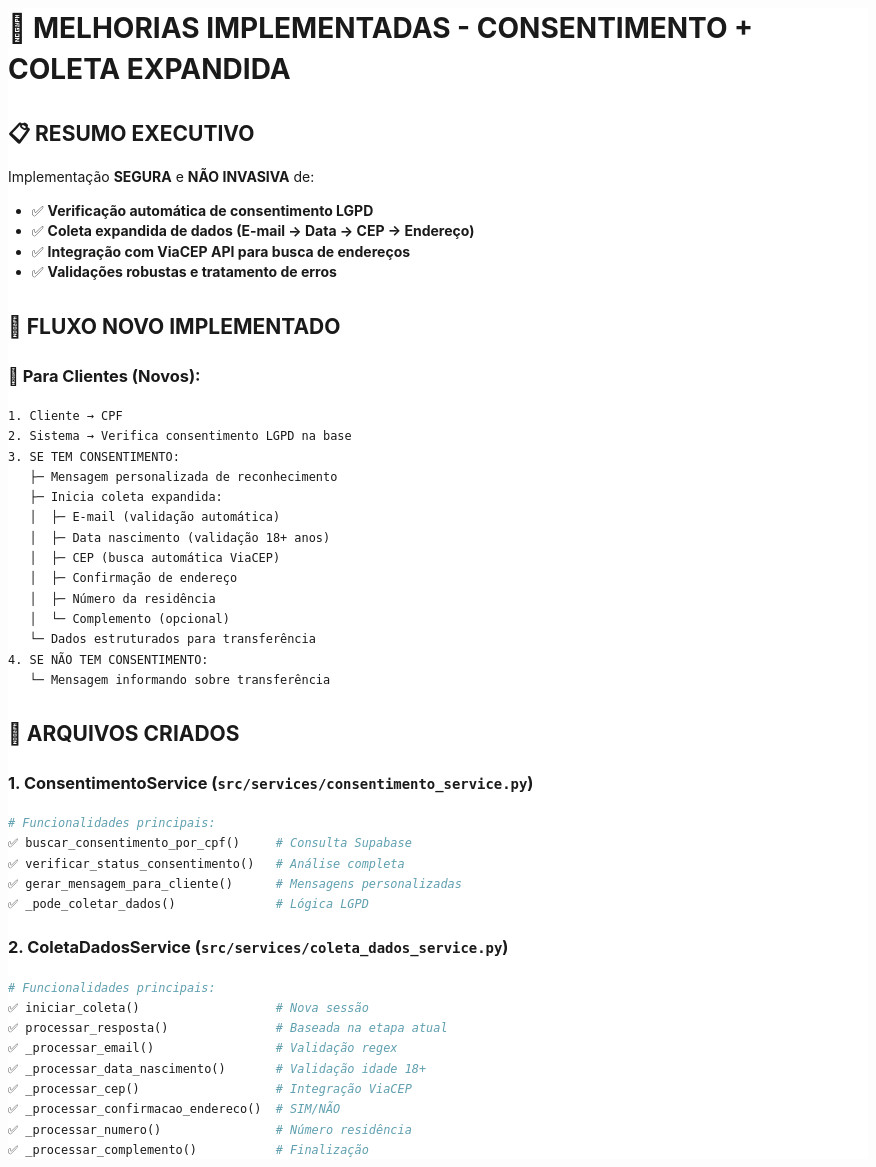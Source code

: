 # 🚀 **MELHORIAS IMPLEMENTADAS - CONSENTIMENTO + COLETA EXPANDIDA**

## 📋 **RESUMO EXECUTIVO**

Implementação **SEGURA** e **NÃO INVASIVA** de:
- ✅ **Verificação automática de consentimento LGPD**
- ✅ **Coleta expandida de dados (E-mail → Data → CEP → Endereço)**
- ✅ **Integração com ViaCEP API para busca de endereços**
- ✅ **Validações robustas e tratamento de erros**

## 🎯 **FLUXO NOVO IMPLEMENTADO**

### 📝 **Para Clientes (Novos):**
```
1. Cliente → CPF
2. Sistema → Verifica consentimento LGPD na base
3. SE TEM CONSENTIMENTO:
   ├─ Mensagem personalizada de reconhecimento
   ├─ Inicia coleta expandida:
   │  ├─ E-mail (validação automática)
   │  ├─ Data nascimento (validação 18+ anos)
   │  ├─ CEP (busca automática ViaCEP)
   │  ├─ Confirmação de endereço
   │  ├─ Número da residência
   │  └─ Complemento (opcional)
   └─ Dados estruturados para transferência
4. SE NÃO TEM CONSENTIMENTO:
   └─ Mensagem informando sobre transferência
```

## 🔧 **ARQUIVOS CRIADOS**

### 1. **ConsentimentoService** (`src/services/consentimento_service.py`)
```python
# Funcionalidades principais:
✅ buscar_consentimento_por_cpf()     # Consulta Supabase
✅ verificar_status_consentimento()   # Análise completa
✅ gerar_mensagem_para_cliente()      # Mensagens personalizadas
✅ _pode_coletar_dados()              # Lógica LGPD
```

### 2. **ColetaDadosService** (`src/services/coleta_dados_service.py`)
```python
# Funcionalidades principais:
✅ iniciar_coleta()                   # Nova sessão
✅ processar_resposta()               # Baseada na etapa atual
✅ _processar_email()                 # Validação regex
✅ _processar_data_nascimento()       # Validação idade 18+
✅ _processar_cep()                   # Integração ViaCEP
✅ _processar_confirmacao_endereco()  # SIM/NÃO
✅ _processar_numero()                # Número residência
✅ _processar_complemento()           # Finalização
```
